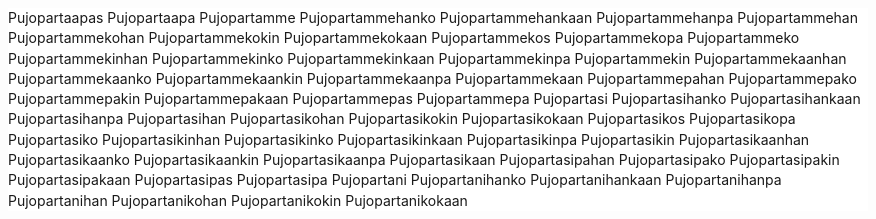 Pujopartaapas
Pujopartaapa
Pujopartamme
Pujopartammehanko
Pujopartammehankaan
Pujopartammehanpa
Pujopartammehan
Pujopartammekohan
Pujopartammekokin
Pujopartammekokaan
Pujopartammekos
Pujopartammekopa
Pujopartammeko
Pujopartammekinhan
Pujopartammekinko
Pujopartammekinkaan
Pujopartammekinpa
Pujopartammekin
Pujopartammekaanhan
Pujopartammekaanko
Pujopartammekaankin
Pujopartammekaanpa
Pujopartammekaan
Pujopartammepahan
Pujopartammepako
Pujopartammepakin
Pujopartammepakaan
Pujopartammepas
Pujopartammepa
Pujopartasi
Pujopartasihanko
Pujopartasihankaan
Pujopartasihanpa
Pujopartasihan
Pujopartasikohan
Pujopartasikokin
Pujopartasikokaan
Pujopartasikos
Pujopartasikopa
Pujopartasiko
Pujopartasikinhan
Pujopartasikinko
Pujopartasikinkaan
Pujopartasikinpa
Pujopartasikin
Pujopartasikaanhan
Pujopartasikaanko
Pujopartasikaankin
Pujopartasikaanpa
Pujopartasikaan
Pujopartasipahan
Pujopartasipako
Pujopartasipakin
Pujopartasipakaan
Pujopartasipas
Pujopartasipa
Pujopartani
Pujopartanihanko
Pujopartanihankaan
Pujopartanihanpa
Pujopartanihan
Pujopartanikohan
Pujopartanikokin
Pujopartanikokaan
